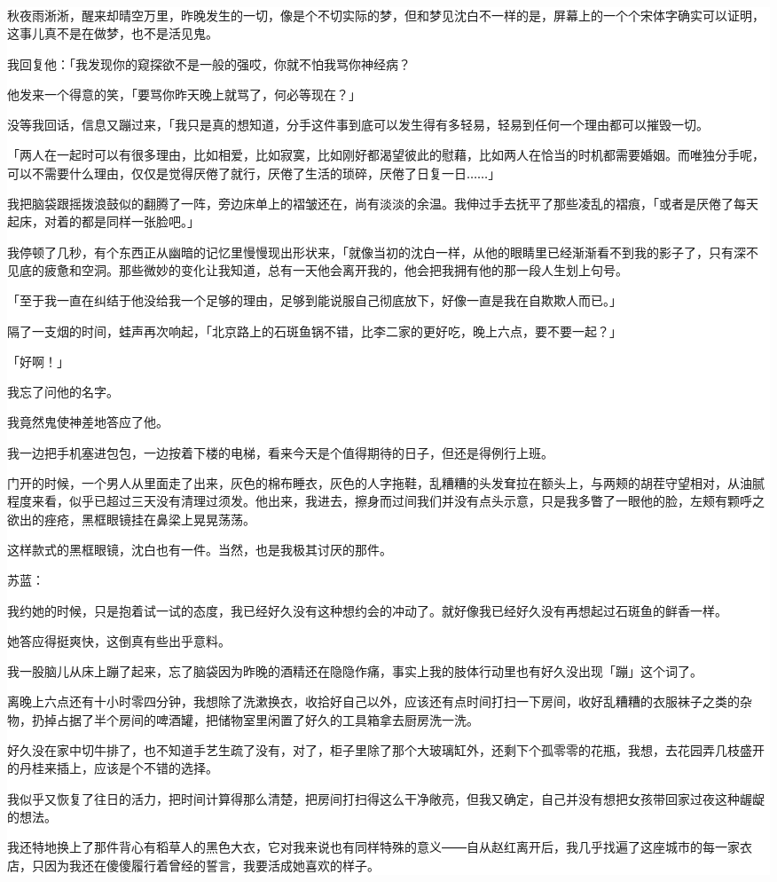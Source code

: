 
秋夜雨淅淅，醒来却晴空万里，昨晚发生的一切，像是个不切实际的梦，但和梦见沈白不一样的是，屏幕上的一个个宋体字确实可以证明，这事儿真不是在做梦，也不是活见鬼。


我回复他：「我发现你的窥探欲不是一般的强哎，你就不怕我骂你神经病？


他发来一个得意的笑，「要骂你昨天晚上就骂了，何必等现在？」


没等我回话，信息又蹦过来，「我只是真的想知道，分手这件事到底可以发生得有多轻易，轻易到任何一个理由都可以摧毁一切。


「两人在一起时可以有很多理由，比如相爱，比如寂寞，比如刚好都渴望彼此的慰藉，比如两人在恰当的时机都需要婚姻。而唯独分手呢，可以不需要什么理由，仅仅是觉得厌倦了就行，厌倦了生活的琐碎，厌倦了日复一日……」


我把脑袋跟摇拨浪鼓似的翻腾了一阵，旁边床单上的褶皱还在，尚有淡淡的余温。我伸过手去抚平了那些凌乱的褶痕，「或者是厌倦了每天起床，对着的都是同样一张脸吧。」


我停顿了几秒，有个东西正从幽暗的记忆里慢慢现出形状来，「就像当初的沈白一样，从他的眼睛里已经渐渐看不到我的影子了，只有深不见底的疲惫和空洞。那些微妙的变化让我知道，总有一天他会离开我的，他会把我拥有他的那一段人生划上句号。


「至于我一直在纠结于他没给我一个足够的理由，足够到能说服自己彻底放下，好像一直是我在自欺欺人而已。」


隔了一支烟的时间，蛙声再次响起，「北京路上的石斑鱼锅不错，比李二家的更好吃，晚上六点，要不要一起？」


「好啊！」


我忘了问他的名字。


我竟然鬼使神差地答应了他。


我一边把手机塞进包包，一边按着下楼的电梯，看来今天是个值得期待的日子，但还是得例行上班。


门开的时候，一个男人从里面走了出来，灰色的棉布睡衣，灰色的人字拖鞋，乱糟糟的头发耷拉在额头上，与两颊的胡茬守望相对，从油腻程度来看，似乎已超过三天没有清理过须发。他出来，我进去，擦身而过间我们并没有点头示意，只是我多瞥了一眼他的脸，左颊有颗呼之欲出的痤疮，黑框眼镜挂在鼻梁上晃晃荡荡。


这样款式的黑框眼镜，沈白也有一件。当然，也是我极其讨厌的那件。


苏蓝：


我约她的时候，只是抱着试一试的态度，我已经好久没有这种想约会的冲动了。就好像我已经好久没有再想起过石斑鱼的鲜香一样。


她答应得挺爽快，这倒真有些出乎意料。


我一股脑儿从床上蹦了起来，忘了脑袋因为昨晚的酒精还在隐隐作痛，事实上我的肢体行动里也有好久没出现「蹦」这个词了。


离晚上六点还有十小时零四分钟，我想除了洗漱换衣，收拾好自己以外，应该还有点时间打扫一下房间，收好乱糟糟的衣服袜子之类的杂物，扔掉占据了半个房间的啤酒罐，把储物室里闲置了好久的工具箱拿去厨房洗一洗。


好久没在家中切牛排了，也不知道手艺生疏了没有，对了，柜子里除了那个大玻璃缸外，还剩下个孤零零的花瓶，我想，去花园弄几枝盛开的丹桂来插上，应该是个不错的选择。


我似乎又恢复了往日的活力，把时间计算得那么清楚，把房间打扫得这么干净敞亮，但我又确定，自己并没有想把女孩带回家过夜这种龌龊的想法。


我还特地换上了那件背心有稻草人的黑色大衣，它对我来说也有同样特殊的意义——自从赵红离开后，我几乎找遍了这座城市的每一家衣店，只因为我还在傻傻履行着曾经的誓言，我要活成她喜欢的样子。
